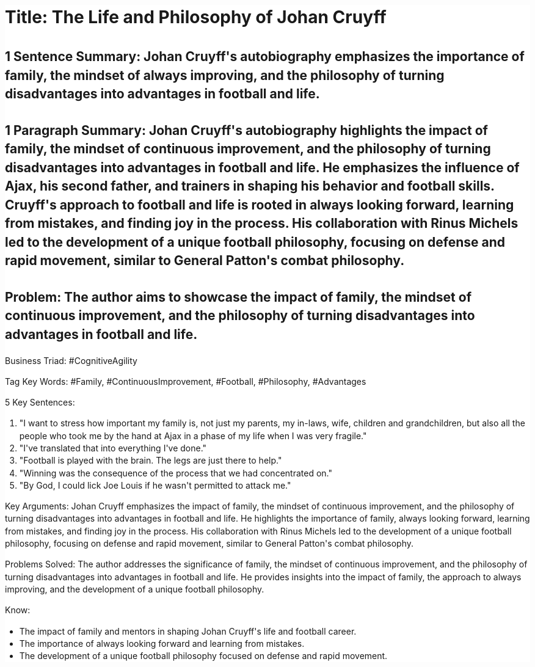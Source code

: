 # Title: The Life and Philosophy of Johan Cruyff

## 1 Sentence Summary: Johan Cruyff's autobiography emphasizes the importance of family, the mindset of always improving, and the philosophy of turning disadvantages into advantages in football and life.

## 1 Paragraph Summary: Johan Cruyff's autobiography highlights the impact of family, the mindset of continuous improvement, and the philosophy of turning disadvantages into advantages in football and life. He emphasizes the influence of Ajax, his second father, and trainers in shaping his behavior and football skills. Cruyff's approach to football and life is rooted in always looking forward, learning from mistakes, and finding joy in the process. His collaboration with Rinus Michels led to the development of a unique football philosophy, focusing on defense and rapid movement, similar to General Patton's combat philosophy. 

## Problem: The author aims to showcase the impact of family, the mindset of continuous improvement, and the philosophy of turning disadvantages into advantages in football and life.

Business Triad: #CognitiveAgility

Tag Key Words: #Family, #ContinuousImprovement, #Football, #Philosophy, #Advantages

5 Key Sentences:
1. "I want to stress how important my family is, not just my parents, my in-laws, wife, children and grandchildren, but also all the people who took me by the hand at Ajax in a phase of my life when I was very fragile."
2. "I've translated that into everything I've done."
3. "Football is played with the brain. The legs are just there to help."
4. "Winning was the consequence of the process that we had concentrated on."
5. "By God, I could lick Joe Louis if he wasn't permitted to attack me."

Key Arguments: Johan Cruyff emphasizes the impact of family, the mindset of continuous improvement, and the philosophy of turning disadvantages into advantages in football and life. He highlights the importance of family, always looking forward, learning from mistakes, and finding joy in the process. His collaboration with Rinus Michels led to the development of a unique football philosophy, focusing on defense and rapid movement, similar to General Patton's combat philosophy.

Problems Solved: The author addresses the significance of family, the mindset of continuous improvement, and the philosophy of turning disadvantages into advantages in football and life. He provides insights into the impact of family, the approach to always improving, and the development of a unique football philosophy.

Know:
- The impact of family and mentors in shaping Johan Cruyff's life and football career.
- The importance of always looking forward and learning from mistakes.
- The development of a unique football philosophy focused on defense and rapid movement.
